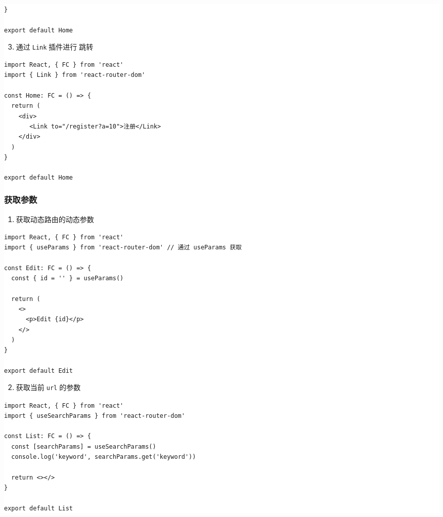 ```tsx
}

export default Home
```



3. 通过 `Link` 插件进行 跳转

```tsx
import React, { FC } from 'react'
import { Link } from 'react-router-dom'

const Home: FC = () => {
  return (
    <div>
       <Link to="/register?a=10">注册</Link>
    </div>
  )
}

export default Home
```



### 获取参数

1. 获取动态路由的动态参数

```tsx
import React, { FC } from 'react'
import { useParams } from 'react-router-dom' // 通过 useParams 获取

const Edit: FC = () => {
  const { id = '' } = useParams()

  return (
    <>
      <p>Edit {id}</p>
    </>
  )
}

export default Edit
```



2. 获取当前 `url` 的参数

```tsx
import React, { FC } from 'react'
import { useSearchParams } from 'react-router-dom'

const List: FC = () => {
  const [searchParams] = useSearchParams()
  console.log('keyword', searchParams.get('keyword'))

  return <></>
}

export default List
```
